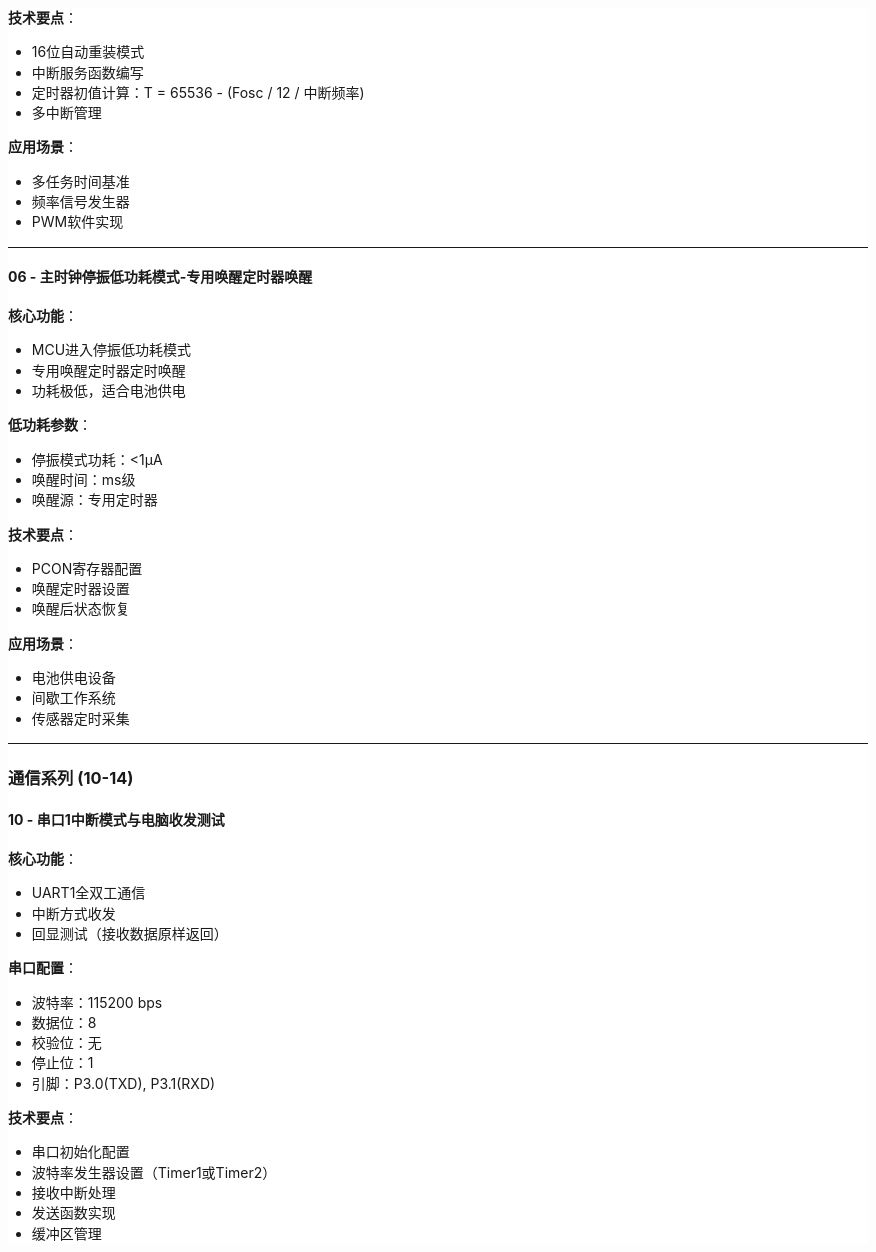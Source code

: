 **技术要点**：
- 16位自动重装模式
- 中断服务函数编写
- 定时器初值计算：T = 65536 - (Fosc / 12 / 中断频率)
- 多中断管理

**应用场景**：
- 多任务时间基准
- 频率信号发生器
- PWM软件实现

---

#### 06 - 主时钟停振低功耗模式-专用唤醒定时器唤醒
**核心功能**：
- MCU进入停振低功耗模式
- 专用唤醒定时器定时唤醒
- 功耗极低，适合电池供电

**低功耗参数**：
- 停振模式功耗：<1μA
- 唤醒时间：ms级
- 唤醒源：专用定时器

**技术要点**：
- PCON寄存器配置
- 唤醒定时器设置
- 唤醒后状态恢复

**应用场景**：
- 电池供电设备
- 间歇工作系统
- 传感器定时采集

---

### 通信系列 (10-14)

#### 10 - 串口1中断模式与电脑收发测试
**核心功能**：
- UART1全双工通信
- 中断方式收发
- 回显测试（接收数据原样返回）

**串口配置**：
- 波特率：115200 bps
- 数据位：8
- 校验位：无
- 停止位：1
- 引脚：P3.0(TXD), P3.1(RXD)

**技术要点**：
- 串口初始化配置
- 波特率发生器设置（Timer1或Timer2）
- 接收中断处理
- 发送函数实现
- 缓冲区管理
